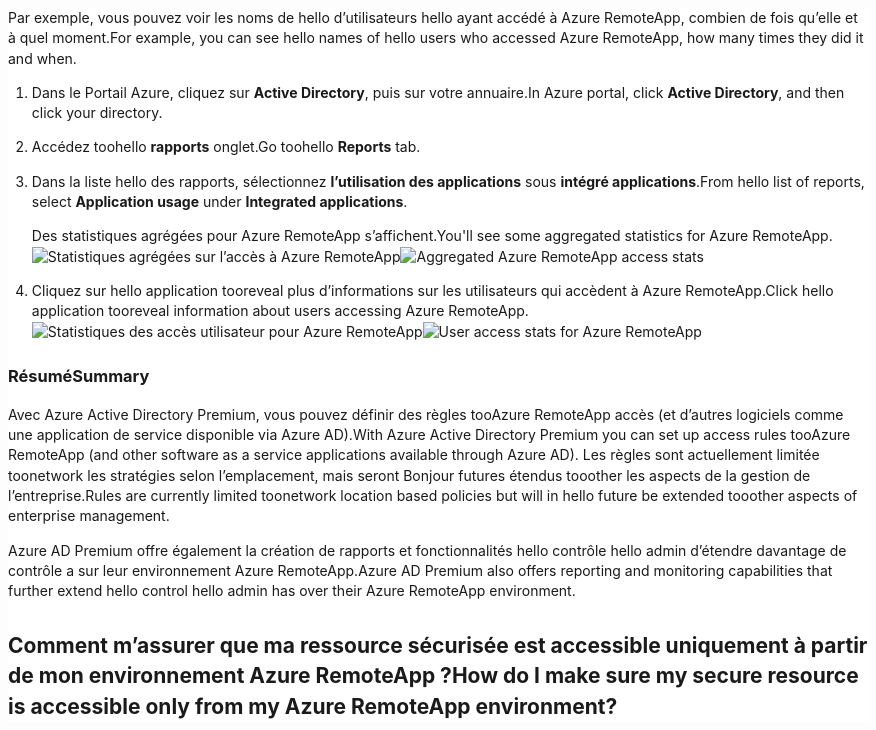 <span data-ttu-id="eadbc-151">Par exemple, vous pouvez voir les noms de hello d’utilisateurs hello ayant accédé à Azure RemoteApp, combien de fois qu’elle et à quel moment.</span><span class="sxs-lookup"><span data-stu-id="eadbc-151">For example, you can see hello names of hello users who accessed Azure RemoteApp, how many times they did it and when.</span></span>

1. <span data-ttu-id="eadbc-152">Dans le Portail Azure, cliquez sur **Active Directory**, puis sur votre annuaire.</span><span class="sxs-lookup"><span data-stu-id="eadbc-152">In Azure portal, click **Active Directory**, and then click your directory.</span></span>
2. <span data-ttu-id="eadbc-153">Accédez toohello **rapports** onglet.</span><span class="sxs-lookup"><span data-stu-id="eadbc-153">Go toohello **Reports** tab.</span></span>
3. <span data-ttu-id="eadbc-154">Dans la liste hello des rapports, sélectionnez **l’utilisation des applications** sous **intégré applications**.</span><span class="sxs-lookup"><span data-stu-id="eadbc-154">From hello list of reports, select **Application usage** under **Integrated applications**.</span></span>
   
   <span data-ttu-id="eadbc-155">Des statistiques agrégées pour Azure RemoteApp s’affichent.</span><span class="sxs-lookup"><span data-stu-id="eadbc-155">You'll see some aggregated statistics for Azure RemoteApp.</span></span> 
   <span data-ttu-id="eadbc-156">![Statistiques agrégées sur l’accès à Azure RemoteApp](./media/remoteapp-secureaccess/ra-accessstats.png)</span><span class="sxs-lookup"><span data-stu-id="eadbc-156">![Aggregated Azure RemoteApp access stats](./media/remoteapp-secureaccess/ra-accessstats.png)</span></span>
4. <span data-ttu-id="eadbc-157">Cliquez sur hello application tooreveal plus d’informations sur les utilisateurs qui accèdent à Azure RemoteApp.</span><span class="sxs-lookup"><span data-stu-id="eadbc-157">Click hello application tooreveal information about users accessing Azure RemoteApp.</span></span>
   <span data-ttu-id="eadbc-158">![Statistiques des accès utilisateur pour Azure RemoteApp](./media/remoteapp-secureaccess/ra-userstats.png)</span><span class="sxs-lookup"><span data-stu-id="eadbc-158">![User access stats for Azure RemoteApp](./media/remoteapp-secureaccess/ra-userstats.png)</span></span>

### <a name="summary"></a><span data-ttu-id="eadbc-159">Résumé</span><span class="sxs-lookup"><span data-stu-id="eadbc-159">Summary</span></span>
<span data-ttu-id="eadbc-160">Avec Azure Active Directory Premium, vous pouvez définir des règles tooAzure RemoteApp accès (et d’autres logiciels comme une application de service disponible via Azure AD).</span><span class="sxs-lookup"><span data-stu-id="eadbc-160">With Azure Active Directory Premium you can set up access rules tooAzure RemoteApp (and other software as a service applications available through Azure AD).</span></span> <span data-ttu-id="eadbc-161">Les règles sont actuellement limitée toonetwork les stratégies selon l’emplacement, mais seront Bonjour futures étendus tooother les aspects de la gestion de l’entreprise.</span><span class="sxs-lookup"><span data-stu-id="eadbc-161">Rules are currently limited toonetwork location based policies but will in hello future be extended tooother aspects of enterprise management.</span></span>

<span data-ttu-id="eadbc-162">Azure AD Premium offre également la création de rapports et fonctionnalités hello contrôle hello admin d’étendre davantage de contrôle a sur leur environnement Azure RemoteApp.</span><span class="sxs-lookup"><span data-stu-id="eadbc-162">Azure AD Premium also offers reporting and monitoring capabilities that further extend hello control hello admin has over their Azure RemoteApp environment.</span></span>

## <a name="how-do-i-make-sure-my-secure-resource-is-accessible-only-from-my-azure-remoteapp-environment"></a><span data-ttu-id="eadbc-163">Comment m’assurer que ma ressource sécurisée est accessible uniquement à partir de mon environnement Azure RemoteApp ?</span><span class="sxs-lookup"><span data-stu-id="eadbc-163">How do I make sure my secure resource is accessible only from my Azure RemoteApp environment?</span></span>